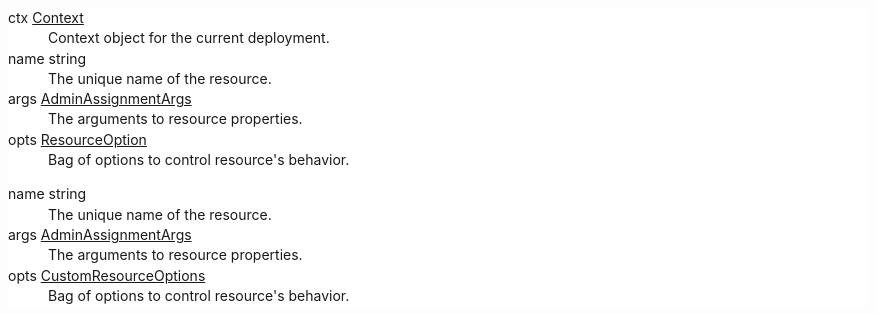 </pulumi-choosable>
</div>

<div>
<pulumi-choosable type="language" values="go">

<dl class="resources-properties"><dt
        class="property-optional" title="Optional">
        <span>ctx</span>
        <span class="property-indicator"></span>
        <span class="property-type"><a href="https://pkg.go.dev/github.com/pulumi/pulumi/sdk/v3/go/pulumi?tab=doc#Context">Context</a></span>
    </dt>
    <dd>Context object for the current deployment.</dd><dt
        class="property-required" title="Required">
        <span>name</span>
        <span class="property-indicator"></span>
        <span class="property-type">string</span>
    </dt>
    <dd>The unique name of the resource.</dd><dt
        class="property-required" title="Required">
        <span>args</span>
        <span class="property-indicator"></span>
        <span class="property-type"><a href="#inputs">AdminAssignmentArgs</a></span>
    </dt>
    <dd>The arguments to resource properties.</dd><dt
        class="property-optional" title="Optional">
        <span>opts</span>
        <span class="property-indicator"></span>
        <span class="property-type"><a href="https://pkg.go.dev/github.com/pulumi/pulumi/sdk/v3/go/pulumi?tab=doc#ResourceOption">ResourceOption</a></span>
    </dt>
    <dd>Bag of options to control resource&#39;s behavior.</dd></dl>

</pulumi-choosable>
</div>

<div>
<pulumi-choosable type="language" values="csharp">

<dl class="resources-properties"><dt
        class="property-required" title="Required">
        <span>name</span>
        <span class="property-indicator"></span>
        <span class="property-type">string</span>
    </dt>
    <dd>The unique name of the resource.</dd><dt
        class="property-required" title="Required">
        <span>args</span>
        <span class="property-indicator"></span>
        <span class="property-type"><a href="#inputs">AdminAssignmentArgs</a></span>
    </dt>
    <dd>The arguments to resource properties.</dd><dt
        class="property-optional" title="Optional">
        <span>opts</span>
        <span class="property-indicator"></span>
        <span class="property-type"><a href="/docs/reference/pkg/dotnet/Pulumi/Pulumi.CustomResourceOptions.html">CustomResourceOptions</a></span>
    </dt>
    <dd>Bag of options to control resource&#39;s behavior.</dd></dl>
